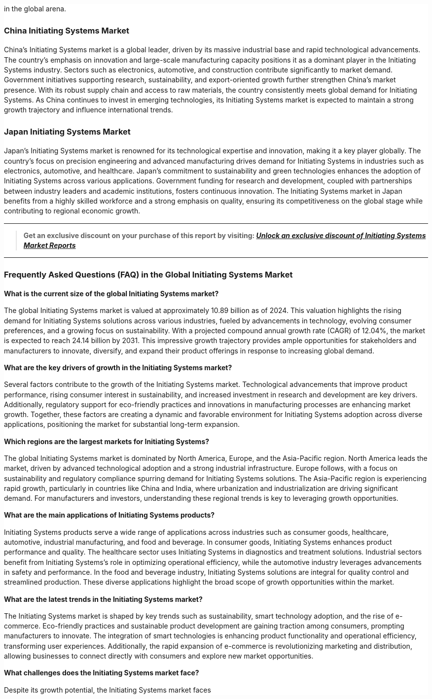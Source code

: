 in the global arena.</p><h3>China Initiating Systems Market</h3><p>China&rsquo;s Initiating Systems market is a global leader, driven by its massive industrial base and rapid technological advancements. The country&rsquo;s emphasis on innovation and large-scale manufacturing capacity positions it as a dominant player in the Initiating Systems industry. Sectors such as electronics, automotive, and construction contribute significantly to market demand. Government initiatives supporting research, sustainability, and export-oriented growth further strengthen China&rsquo;s market presence. With its robust supply chain and access to raw materials, the country consistently meets global demand for Initiating Systems. As China continues to invest in emerging technologies, its Initiating Systems market is expected to maintain a strong growth trajectory and influence international trends.</p><h3>Japan Initiating Systems Market</h3><p>Japan&rsquo;s Initiating Systems market is renowned for its technological expertise and innovation, making it a key player globally. The country&rsquo;s focus on precision engineering and advanced manufacturing drives demand for Initiating Systems in industries such as electronics, automotive, and healthcare. Japan&rsquo;s commitment to sustainability and green technologies enhances the adoption of Initiating Systems across various applications. Government funding for research and development, coupled with partnerships between industry leaders and academic institutions, fosters continuous innovation. The Initiating Systems market in Japan benefits from a highly skilled workforce and a strong emphasis on quality, ensuring its competitiveness on the global stage while contributing to regional economic growth.</p><hr /><blockquote><p><strong>Get an exclusive discount on your purchase of this report by visiting: <em><a href="://marketresearchpulse.com/ask-for-discount/34505?utm_source=Github&amp;utm_medium=0111">Unlock an exclusive discount of Initiating Systems Market Reports</a></em>&nbsp;</strong></p></blockquote><hr /><h3>Frequently Asked Questions (FAQ) in the Global Initiating Systems Market</h3><p><strong>What is the current size of the global Initiating Systems market?</strong></p><p>The global Initiating Systems market is valued at approximately 10.89 billion as of 2024. This valuation highlights the rising demand for Initiating Systems solutions across various industries, fueled by advancements in technology, evolving consumer preferences, and a growing focus on sustainability. With a projected compound annual growth rate (CAGR) of 12.04%, the market is expected to reach 24.14 billion by 2031. This impressive growth trajectory provides ample opportunities for stakeholders and manufacturers to innovate, diversify, and expand their product offerings in response to increasing global demand.</p><p><strong>What are the key drivers of growth in the Initiating Systems market?</strong></p><p>Several factors contribute to the growth of the Initiating Systems market. Technological advancements that improve product performance, rising consumer interest in sustainability, and increased investment in research and development are key drivers. Additionally, regulatory support for eco-friendly practices and innovations in manufacturing processes are enhancing market growth. Together, these factors are creating a dynamic and favorable environment for Initiating Systems adoption across diverse applications, positioning the market for substantial long-term expansion.</p><p><strong>Which regions are the largest markets for Initiating Systems?</strong></p><p>The global Initiating Systems market is dominated by North America, Europe, and the Asia-Pacific region. North America leads the market, driven by advanced technological adoption and a strong industrial infrastructure. Europe follows, with a focus on sustainability and regulatory compliance spurring demand for Initiating Systems solutions. The Asia-Pacific region is experiencing rapid growth, particularly in countries like China and India, where urbanization and industrialization are driving significant demand. For manufacturers and investors, understanding these regional trends is key to leveraging growth opportunities.</p><p><strong>What are the main applications of Initiating Systems products?</strong></p><p>Initiating Systems products serve a wide range of applications across industries such as consumer goods, healthcare, automotive, industrial manufacturing, and food and beverage. In consumer goods, Initiating Systems enhances product performance and quality. The healthcare sector uses Initiating Systems in diagnostics and treatment solutions. Industrial sectors benefit from Initiating Systems&rsquo;s role in optimizing operational efficiency, while the automotive industry leverages advancements in safety and performance. In the food and beverage industry, Initiating Systems solutions are integral for quality control and streamlined production. These diverse applications highlight the broad scope of growth opportunities within the market.</p><p><strong>What are the latest trends in the Initiating Systems market?</strong></p><p>The Initiating Systems market is shaped by key trends such as sustainability, smart technology adoption, and the rise of e-commerce. Eco-friendly practices and sustainable product development are gaining traction among consumers, prompting manufacturers to innovate. The integration of smart technologies is enhancing product functionality and operational efficiency, transforming user experiences. Additionally, the rapid expansion of e-commerce is revolutionizing marketing and distribution, allowing businesses to connect directly with consumers and explore new market opportunities.</p><p><strong>What challenges does the Initiating Systems market face?</strong></p><p>Despite its growth potential, the Initiating Systems market faces